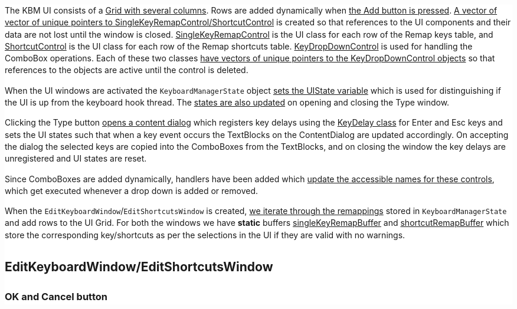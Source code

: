 The KBM UI consists of a [Grid with several columns](https://github.com/microsoft/PowerToys/blob/b80578b1b9a4b24c9945bddac33c771204280107/src/modules/keyboardmanager/ui/EditKeyboardWindow.cpp#L200-L218). Rows are added dynamically when [the Add button is pressed](https://github.com/microsoft/PowerToys/blob/b80578b1b9a4b24c9945bddac33c771204280107/src/modules/keyboardmanager/ui/EditKeyboardWindow.cpp#L305-L309). [A vector of vector of unique pointers to SingleKeyRemapControl/ShortcutControl](https://github.com/microsoft/PowerToys/blob/b80578b1b9a4b24c9945bddac33c771204280107/src/modules/keyboardmanager/ui/EditKeyboardWindow.cpp#L248-L249) is created so that references to the UI components and their data are not lost until the window is closed. [SingleKeyRemapControl](https://github.com/microsoft/PowerToys/blob/main/src/modules/keyboardmanager/ui/SingleKeyRemapControl.cpp) is the UI class for each row of the Remap keys table, and [ShortcutControl](https://github.com/microsoft/PowerToys/blob/main/src/modules/keyboardmanager/ui/ShortcutControl.cpp) is the UI class for each row of the Remap shortcuts table. [KeyDropDownControl](https://github.com/microsoft/PowerToys/blob/main/src/modules/keyboardmanager/ui/KeyDropDownControl.cpp) is used for handling the ComboBox operations. Each of these two classes [have vectors of unique pointers to the KeyDropDownControl objects](https://github.com/microsoft/PowerToys/blob/b80578b1b9a4b24c9945bddac33c771204280107/src/modules/keyboardmanager/ui/ShortcutControl.h#L44-L45) so that references to the objects are active until the control is deleted.

When the UI windows are activated the `KeyboardManagerState` object [sets the UIState variable](https://github.com/microsoft/PowerToys/blob/b80578b1b9a4b24c9945bddac33c771204280107/src/modules/keyboardmanager/ui/EditKeyboardWindow.cpp#L251-L252) which is used for distinguishing if the UI is up from the keyboard hook thread. The [states are also updated](https://github.com/microsoft/PowerToys/blob/b80578b1b9a4b24c9945bddac33c771204280107/src/modules/keyboardmanager/ui/SingleKeyRemapControl.cpp#L53) on opening and closing the Type window.

Clicking the Type button [opens a content dialog](https://github.com/microsoft/PowerToys/blob/b80578b1b9a4b24c9945bddac33c771204280107/src/modules/keyboardmanager/ui/SingleKeyRemapControl.cpp#L206-L380) which registers key delays using the [KeyDelay class](keyboardmanagercommon.md#KeyDelay) for Enter and Esc keys and sets the UI states such that when a key event occurs the TextBlocks on the ContentDialog are updated accordingly. On accepting the dialog the selected keys are copied into the ComboBoxes from the TextBlocks, and on closing the window the key delays are unregistered and UI states are reset.

Since ComboBoxes are added dynamically, handlers have been added which [update the accessible names for these controls](https://github.com/microsoft/PowerToys/blob/b80578b1b9a4b24c9945bddac33c771204280107/src/modules/keyboardmanager/ui/KeyDropDownControl.cpp#L69-L74), which get executed whenever a drop down is added or removed.

When the `EditKeyboardWindow`/`EditShortcutsWindow` is created, [we iterate through the remappings](https://github.com/microsoft/PowerToys/blob/b80578b1b9a4b24c9945bddac33c771204280107/src/modules/keyboardmanager/ui/EditKeyboardWindow.cpp#L254-L262) stored in `KeyboardManagerState` and add rows to the UI Grid. For both the windows we have **static** buffers [singleKeyRemapBuffer](https://github.com/microsoft/PowerToys/blob/b80578b1b9a4b24c9945bddac33c771204280107/src/modules/keyboardmanager/ui/SingleKeyRemapControl.h#L39-L40) and [shortcutRemapBuffer](https://github.com/microsoft/PowerToys/blob/b80578b1b9a4b24c9945bddac33c771204280107/src/modules/keyboardmanager/ui/ShortcutControl.h#L42-L43) which store the corresponding key/shortcuts as per the selections in the UI if they are valid with no warnings.

## EditKeyboardWindow/EditShortcutsWindow

### OK and Cancel button

